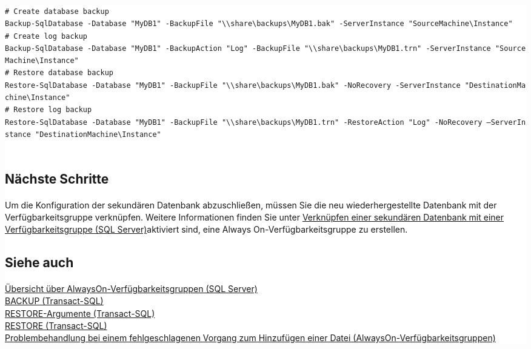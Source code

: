 ```  
# Create database backup  
Backup-SqlDatabase -Database "MyDB1" -BackupFile "\\share\backups\MyDB1.bak" -ServerInstance "SourceMachine\Instance"  
# Create log backup  
Backup-SqlDatabase -Database "MyDB1" -BackupAction "Log" -BackupFile "\\share\backups\MyDB1.trn" -ServerInstance "SourceMachine\Instance"  
# Restore database backup   
Restore-SqlDatabase -Database "MyDB1" -BackupFile "\\share\backups\MyDB1.bak" -NoRecovery -ServerInstance "DestinationMachine\Instance"  
# Restore log backup   
Restore-SqlDatabase -Database "MyDB1" -BackupFile "\\share\backups\MyDB1.trn" -RestoreAction "Log" -NoRecovery –ServerInstance "DestinationMachine\Instance"  
  
```  
  
##  <a name="FollowUp"></a> Nächste Schritte  
 Um die Konfiguration der sekundären Datenbank abzuschließen, müssen Sie die neu wiederhergestellte Datenbank mit der Verfügbarkeitsgruppe verknüpfen. Weitere Informationen finden Sie unter [Verknüpfen einer sekundären Datenbank mit einer Verfügbarkeitsgruppe &#40;SQL Server&#41;](../../../database-engine/availability-groups/windows/join-a-secondary-database-to-an-availability-group-sql-server.md)aktiviert sind, eine Always On-Verfügbarkeitsgruppe zu erstellen.  
  
## <a name="see-also"></a>Siehe auch  
 [Übersicht über AlwaysOn-Verfügbarkeitsgruppen &#40;SQL Server&#41;](../../../database-engine/availability-groups/windows/overview-of-always-on-availability-groups-sql-server.md)   
 [BACKUP &#40;Transact-SQL&#41;](../../../t-sql/statements/backup-transact-sql.md)   
 [RESTORE-Argumente &#40;Transact-SQL&#41;](../../../t-sql/statements/restore-statements-arguments-transact-sql.md)   
 [RESTORE &#40;Transact-SQL&#41;](../../../t-sql/statements/restore-statements-transact-sql.md)   
 [Problembehandlung bei einem fehlgeschlagenen Vorgang zum Hinzufügen einer Datei &#40;AlwaysOn-Verfügbarkeitsgruppen&#41;](../../../database-engine/availability-groups/windows/troubleshoot-a-failed-add-file-operation-always-on-availability-groups.md)  
  
  
